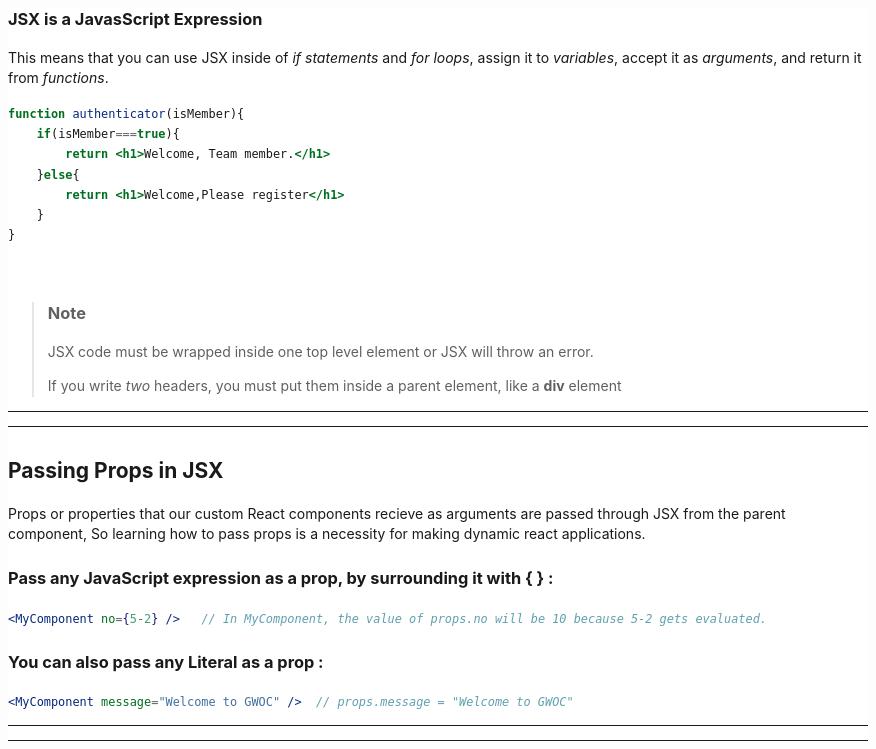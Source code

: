 ### **JSX is a JavasScript Expression**

This means that you can use JSX inside of *if statements* and *for loops*, assign it to *variables*, accept it as *arguments*, and return it from *functions*.

```jsx
function authenticator(isMember){
    if(isMember===true){
        return <h1>Welcome, Team member.</h1>
    }else{
        return <h1>Welcome,Please register</h1>
    }
}
```
<p>&nbsp;</p>

> ### **Note**
>JSX code must be wrapped inside one top level element or JSX will throw an error.
>
>If you write *two* headers, you must put them inside a parent element, like a **div** element


---
---

## Passing Props in JSX
 
 Props or properties that our custom React components recieve as arguments are passed through JSX from the parent component, So learning how to pass props is a necessity for making dynamic react applications.

 ### Pass any **JavaScript expression** as a prop, by surrounding it with **{ }** :

 ```jsx
 <MyComponent no={5-2} />   // In MyComponent, the value of props.no will be 10 because 5-2 gets evaluated.
 ```

### You can also pass any **Literal** as a prop :
```jsx
<MyComponent message="Welcome to GWOC" />  // props.message = "Welcome to GWOC"
```

---
--- 
